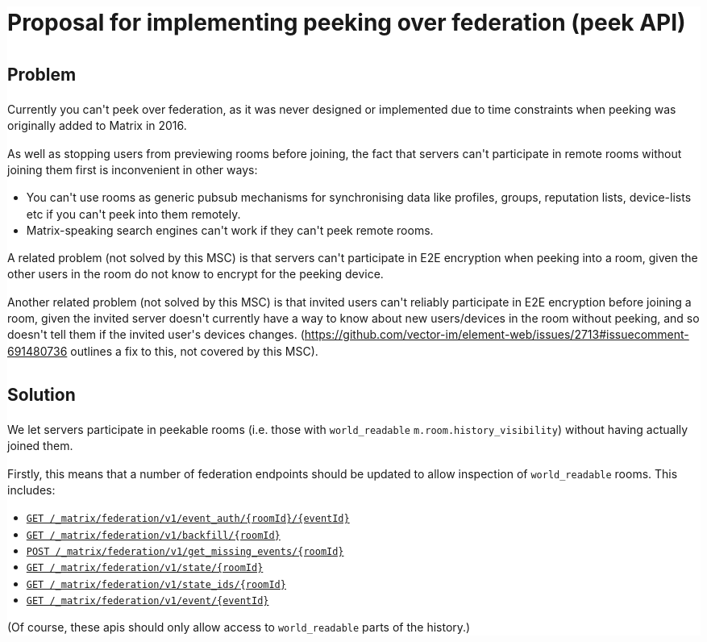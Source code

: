 # Proposal for implementing peeking over federation (peek API)

## Problem

Currently you can't peek over federation, as it was never designed or
implemented due to time constraints when peeking was originally added to Matrix
in 2016.

As well as stopping users from previewing rooms before joining, the fact that
servers can't participate in remote rooms without joining them first is
inconvenient in other ways:

 * You can't use rooms as generic pubsub mechanisms for synchronising data like
   profiles, groups, reputation lists, device-lists etc if you can't peek into
   them remotely.
 * Matrix-speaking search engines can't work if they can't peek remote rooms.

A related problem (not solved by this MSC) is that servers can't participate
in E2E encryption when peeking into a room, given the other users in the
room do not know to encrypt for the peeking device.

Another related problem (not solved by this MSC) is that invited users can't
reliably participate in E2E encryption before joining a room, given the invited
server doesn't currently have a way to know about new users/devices in the room
without peeking, and so doesn't tell them if the invited user's devices changes.
(https://github.com/vector-im/element-web/issues/2713#issuecomment-691480736
outlines a fix to this, not covered by this MSC).

## Solution

We let servers participate in peekable rooms (i.e. those with `world_readable`
`m.room.history_visibility`) without having actually joined them.

Firstly, this means that a number of federation endpoints should be updated to
allow inspection of `world_readable` rooms. This includes:

 * [`GET /_matrix/federation/v1/event_auth/{roomId}/{eventId}`](https://matrix.org/docs/spec/server_server/r0.1.4#get-matrix-federation-v1-event-auth-roomid-eventid)
 * [`GET /_matrix/federation/v1/backfill/{roomId}`](https://matrix.org/docs/spec/server_server/r0.1.4#get-matrix-federation-v1-backfill-roomid)
 * [`POST /_matrix/federation/v1/get_missing_events/{roomId}`](https://matrix.org/docs/spec/server_server/r0.1.4#post-matrix-federation-v1-get-missing-events-roomid)
 * [`GET /_matrix/federation/v1/state/{roomId}`](https://matrix.org/docs/spec/server_server/r0.1.4#get-matrix-federation-v1-state-roomid)
 * [`GET /_matrix/federation/v1/state_ids/{roomId}`](https://matrix.org/docs/spec/server_server/r0.1.4#get-matrix-federation-v1-state-ids-roomid)
 * [`GET /_matrix/federation/v1/event/{eventId}`](https://matrix.org/docs/spec/server_server/r0.1.4#get-matrix-federation-v1-event-eventid)

(Of course, these apis should only allow access to `world_readable` parts of
the history.)
